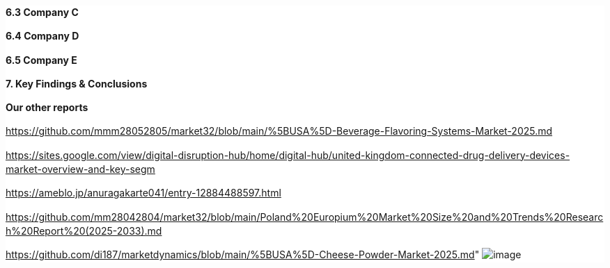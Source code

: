 <strong>6.3 Company C</strong>

<strong>6.4 Company D</strong>

<strong>6.5 Company E</strong>

<strong>7. Key Findings & Conclusions</strong>

<strong>Our other reports</strong>

<a href=https://github.com/mmm28052805/market32/blob/main/%5BUSA%5D-Beverage-Flavoring-Systems-Market-2025.md>https://github.com/mmm28052805/market32/blob/main/%5BUSA%5D-Beverage-Flavoring-Systems-Market-2025.md</a>

<a href=https://sites.google.com/view/digital-disruption-hub/home/digital-hub/united-kingdom-connected-drug-delivery-devices-market-overview-and-key-segm>https://sites.google.com/view/digital-disruption-hub/home/digital-hub/united-kingdom-connected-drug-delivery-devices-market-overview-and-key-segm</a>

<a href=https://ameblo.jp/anuragakarte041/entry-12884488597.html>https://ameblo.jp/anuragakarte041/entry-12884488597.html</a>

<a href=https://github.com/mm28042804/market32/blob/main/Poland%20Europium%20Market%20Size%20and%20Trends%20Research%20Report%20(2025-2033).md>https://github.com/mm28042804/market32/blob/main/Poland%20Europium%20Market%20Size%20and%20Trends%20Research%20Report%20(2025-2033).md</a>

<a href=https://github.com/di187/marketdynamics/blob/main/%5BUSA%5D-Cheese-Powder-Market-2025.md>https://github.com/di187/marketdynamics/blob/main/%5BUSA%5D-Cheese-Powder-Market-2025.md</a>"
![image](https://github.com/user-attachments/assets/a0a46121-774d-4216-ac62-79e3f4b2052a)
